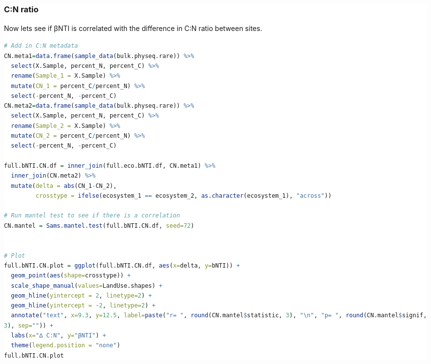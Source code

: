 
### C:N ratio

Now lets see if βNTI is correlated with the difference in C:N ratio
between sites.

``` r
# Add in C:N metadata
CN.meta1=data.frame(sample_data(bulk.physeq.rare)) %>%
  select(X.Sample, percent_N, percent_C) %>%
  rename(Sample_1 = X.Sample) %>%
  mutate(CN_1 = percent_C/percent_N) %>%
  select(-percent_N, -percent_C)
CN.meta2=data.frame(sample_data(bulk.physeq.rare)) %>%
  select(X.Sample, percent_N, percent_C) %>%
  rename(Sample_2 = X.Sample) %>%
  mutate(CN_2 = percent_C/percent_N) %>%
  select(-percent_N, -percent_C)

full.bNTI.CN.df = inner_join(full.eco.bNTI.df, CN.meta1) %>%
  inner_join(CN.meta2) %>%
  mutate(delta = abs(CN_1-CN_2),
         crosstype = ifelse(ecosystem_1 == ecosystem_2, as.character(ecosystem_1), "across"))

# Run mantel test to see if there is a correlation
CN.mantel = Sams.mantel.test(full.bNTI.CN.df, seed=72)


# Plot
full.bNTI.CN.plot = ggplot(full.bNTI.CN.df, aes(x=delta, y=bNTI)) +
  geom_point(aes(shape=crosstype)) +
  scale_shape_manual(values=LandUse.shapes) +
  geom_hline(yintercept = 2, linetype=2) +
  geom_hline(yintercept = -2, linetype=2) +
  annotate("text", x=9.3, y=12.5, label=paste("r= ", round(CN.mantel$statistic, 3), "\n", "p= ", round(CN.mantel$signif, 3), sep="")) +
  labs(x="∆ C:N", y="βNTI") +
  theme(legend.position = "none")
full.bNTI.CN.plot
```
